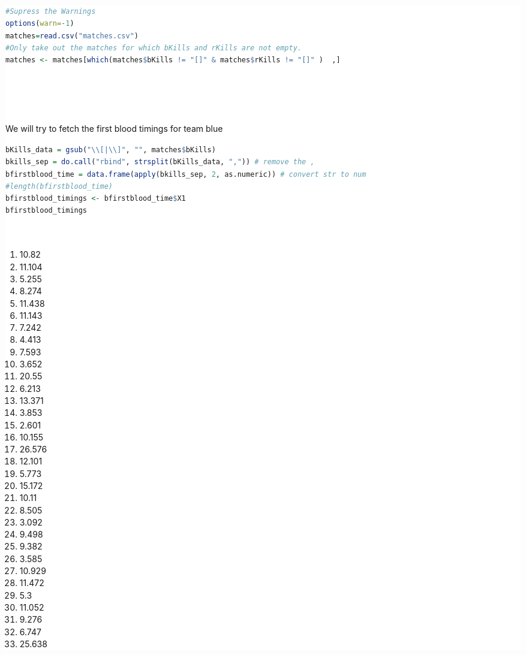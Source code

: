 

```R
#Supress the Warnings
options(warn=-1)
matches=read.csv("matches.csv")
#Only take out the matches for which bKills and rKills are not empty.
matches <- matches[which(matches$bKills != "[]" & matches$rKills != "[]" )  ,]






```

We will try to fetch the first blood timings for team blue


```R
bKills_data = gsub("\\[|\\]", "", matches$bKills)
bkills_sep = do.call("rbind", strsplit(bKills_data, ",")) # remove the , 
bfirstblood_time = data.frame(apply(bkills_sep, 2, as.numeric)) # convert str to num
#length(bfirstblood_time)
bfirstblood_timings <- bfirstblood_time$X1
bfirstblood_timings




```


<ol class=list-inline>
	<li>10.82</li>
	<li>11.104</li>
	<li>5.255</li>
	<li>8.274</li>
	<li>11.438</li>
	<li>11.143</li>
	<li>7.242</li>
	<li>4.413</li>
	<li>7.593</li>
	<li>3.652</li>
	<li>20.55</li>
	<li>6.213</li>
	<li>13.371</li>
	<li>3.853</li>
	<li>2.601</li>
	<li>10.155</li>
	<li>26.576</li>
	<li>12.101</li>
	<li>5.773</li>
	<li>15.172</li>
	<li>10.11</li>
	<li>8.505</li>
	<li>3.092</li>
	<li>9.498</li>
	<li>9.382</li>
	<li>3.585</li>
	<li>10.929</li>
	<li>11.472</li>
	<li>5.3</li>
	<li>11.052</li>
	<li>9.276</li>
	<li>6.747</li>
	<li>25.638</li>